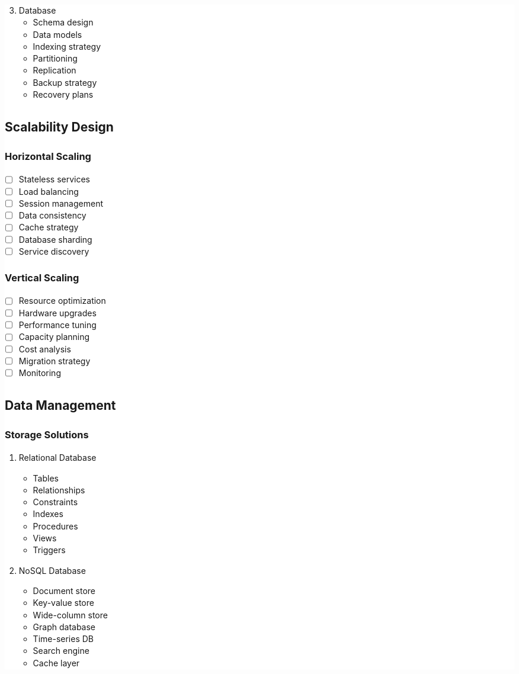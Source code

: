 3. Database
   - Schema design
   - Data models
   - Indexing strategy
   - Partitioning
   - Replication
   - Backup strategy
   - Recovery plans

## Scalability Design

### Horizontal Scaling
- [ ] Stateless services
- [ ] Load balancing
- [ ] Session management
- [ ] Data consistency
- [ ] Cache strategy
- [ ] Database sharding
- [ ] Service discovery

### Vertical Scaling
- [ ] Resource optimization
- [ ] Hardware upgrades
- [ ] Performance tuning
- [ ] Capacity planning
- [ ] Cost analysis
- [ ] Migration strategy
- [ ] Monitoring

## Data Management

### Storage Solutions
1. Relational Database
   - Tables
   - Relationships
   - Constraints
   - Indexes
   - Procedures
   - Views
   - Triggers

2. NoSQL Database
   - Document store
   - Key-value store
   - Wide-column store
   - Graph database
   - Time-series DB
   - Search engine
   - Cache layer
